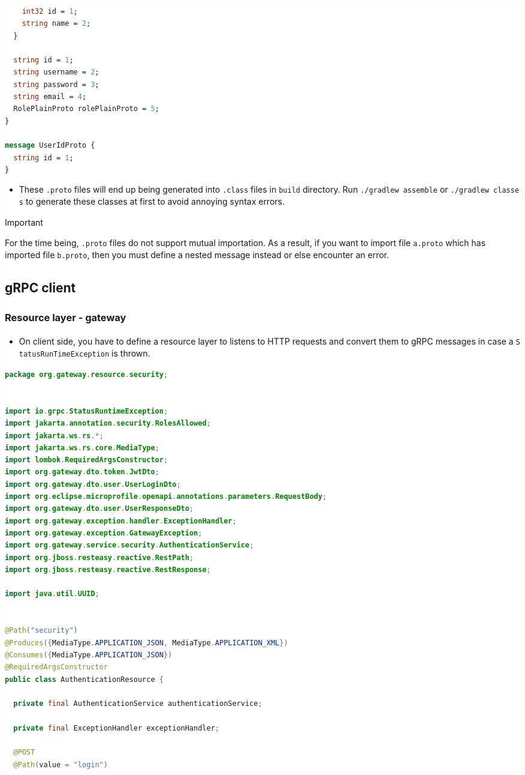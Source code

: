 ```protobuf
    int32 id = 1;  
    string name = 2;  
  }  
  
  string id = 1;  
  string username = 2;  
  string password = 3;  
  string email = 4;  
  RolePlainProto rolePlainProto = 5;  
}  
  
message UserIdProto {  
  string id = 1;  
}
```

- These `.proto` files will end up being generated into `.class` files in `build` directory. Run `./gradlew assemble` or `./gradlew classes` to generate these classes at first to avoid annoying syntax errors.

> [!Important]
> For the time being, `.proto` files do not support mutual importation. As a result, if you want to import file `a.proto` which has imported file `b.proto`, then you must define a nested message instead or else encounter an error.

## gRPC client
### Resource layer - gateway
- On client side, you have to define a resource layer to listens to HTTP requests and convert them to gRPC messages in case a `StatusRunTimeException` is thrown.
```java
package org.gateway.resource.security;  
  
  
import io.grpc.StatusRuntimeException;  
import jakarta.annotation.security.RolesAllowed;  
import jakarta.ws.rs.*;  
import jakarta.ws.rs.core.MediaType;  
import lombok.RequiredArgsConstructor;  
import org.gateway.dto.token.JwtDto;  
import org.gateway.dto.user.UserLoginDto;  
import org.eclipse.microprofile.openapi.annotations.parameters.RequestBody;  
import org.gateway.dto.user.UserResponseDto;  
import org.gateway.exception.handler.ExceptionHandler;  
import org.gateway.exception.GatewayException;  
import org.gateway.service.security.AuthenticationService;  
import org.jboss.resteasy.reactive.RestPath;  
import org.jboss.resteasy.reactive.RestResponse;  
  
import java.util.UUID;  
  
  
@Path("security")  
@Produces({MediaType.APPLICATION_JSON, MediaType.APPLICATION_XML})  
@Consumes({MediaType.APPLICATION_JSON})  
@RequiredArgsConstructor  
public class AuthenticationResource {  
  
  private final AuthenticationService authenticationService;  
  
  private final ExceptionHandler exceptionHandler;  
  
  @POST  
  @Path(value = "login")  
```